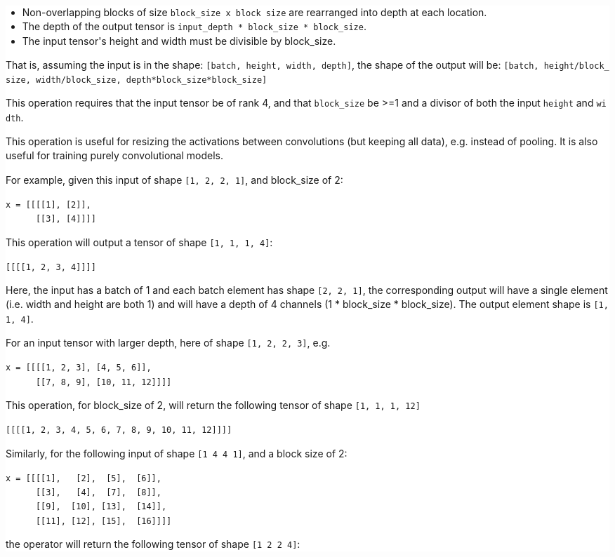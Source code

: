   * Non-overlapping blocks of size `block_size x block size` are rearranged
    into depth at each location.
  * The depth of the output tensor is `input_depth * block_size * block_size`.
  * The input tensor's height and width must be divisible by block_size.

That is, assuming the input is in the shape:
`[batch, height, width, depth]`,
the shape of the output will be:
`[batch, height/block_size, width/block_size, depth*block_size*block_size]`

This operation requires that the input tensor be of rank 4, and that
`block_size` be >=1 and a divisor of both the input `height` and `width`.

This operation is useful for resizing the activations between convolutions
(but keeping all data), e.g. instead of pooling. It is also useful for training
purely convolutional models.

For example, given this input of shape `[1, 2, 2, 1]`, and block_size of 2:

```prettyprint
x = [[[[1], [2]],
      [[3], [4]]]]
```

This operation will output a tensor of shape `[1, 1, 1, 4]`:

```prettyprint
[[[[1, 2, 3, 4]]]]
```

Here, the input has a batch of 1 and each batch element has shape `[2, 2, 1]`,
the corresponding output will have a single element (i.e. width and height are
both 1) and will have a depth of 4 channels (1 * block_size * block_size).
The output element shape is `[1, 1, 4]`.

For an input tensor with larger depth, here of shape `[1, 2, 2, 3]`, e.g.

```prettyprint
x = [[[[1, 2, 3], [4, 5, 6]],
      [[7, 8, 9], [10, 11, 12]]]]
```

This operation, for block_size of 2, will return the following tensor of shape
`[1, 1, 1, 12]`

```prettyprint
[[[[1, 2, 3, 4, 5, 6, 7, 8, 9, 10, 11, 12]]]]
```

Similarly, for the following input of shape `[1 4 4 1]`, and a block size of 2:

```prettyprint
x = [[[[1],   [2],  [5],  [6]],
      [[3],   [4],  [7],  [8]],
      [[9],  [10], [13],  [14]],
      [[11], [12], [15],  [16]]]]
```

the operator will return the following tensor of shape `[1 2 2 4]`:
